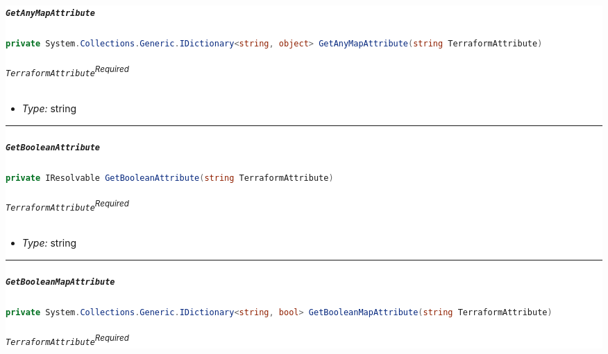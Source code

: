 ##### `GetAnyMapAttribute` <a name="GetAnyMapAttribute" id="rhizo-co-terraform-provider-oci.dataOciOperatorAccessControlOperatorControlAssignments.DataOciOperatorAccessControlOperatorControlAssignmentsFilterOutputReference.getAnyMapAttribute"></a>

```csharp
private System.Collections.Generic.IDictionary<string, object> GetAnyMapAttribute(string TerraformAttribute)
```

###### `TerraformAttribute`<sup>Required</sup> <a name="TerraformAttribute" id="rhizo-co-terraform-provider-oci.dataOciOperatorAccessControlOperatorControlAssignments.DataOciOperatorAccessControlOperatorControlAssignmentsFilterOutputReference.getAnyMapAttribute.parameter.terraformAttribute"></a>

- *Type:* string

---

##### `GetBooleanAttribute` <a name="GetBooleanAttribute" id="rhizo-co-terraform-provider-oci.dataOciOperatorAccessControlOperatorControlAssignments.DataOciOperatorAccessControlOperatorControlAssignmentsFilterOutputReference.getBooleanAttribute"></a>

```csharp
private IResolvable GetBooleanAttribute(string TerraformAttribute)
```

###### `TerraformAttribute`<sup>Required</sup> <a name="TerraformAttribute" id="rhizo-co-terraform-provider-oci.dataOciOperatorAccessControlOperatorControlAssignments.DataOciOperatorAccessControlOperatorControlAssignmentsFilterOutputReference.getBooleanAttribute.parameter.terraformAttribute"></a>

- *Type:* string

---

##### `GetBooleanMapAttribute` <a name="GetBooleanMapAttribute" id="rhizo-co-terraform-provider-oci.dataOciOperatorAccessControlOperatorControlAssignments.DataOciOperatorAccessControlOperatorControlAssignmentsFilterOutputReference.getBooleanMapAttribute"></a>

```csharp
private System.Collections.Generic.IDictionary<string, bool> GetBooleanMapAttribute(string TerraformAttribute)
```

###### `TerraformAttribute`<sup>Required</sup> <a name="TerraformAttribute" id="rhizo-co-terraform-provider-oci.dataOciOperatorAccessControlOperatorControlAssignments.DataOciOperatorAccessControlOperatorControlAssignmentsFilterOutputReference.getBooleanMapAttribute.parameter.terraformAttribute"></a>
